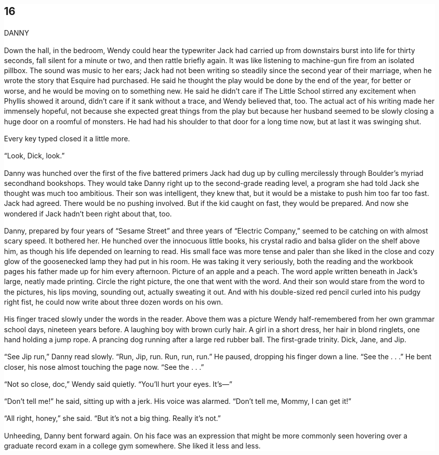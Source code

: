## 16

DANNY

Down the hall, in the bedroom, Wendy could hear the typewriter Jack had carried up from downstairs burst into life for thirty seconds, fall silent for a minute or two, and then rattle briefly again. It was like listening to machine-gun fire from an isolated pillbox. The sound was music to her ears; Jack had not been writing so steadily since the second year of their marriage, when he wrote the story that Esquire had purchased. He said he thought the play would be done by the end of the year, for better or worse, and he would be moving on to something new. He said he didn’t care if The Little School stirred any excitement when Phyllis showed it around, didn’t care if it sank without a trace, and Wendy believed that, too. The actual act of his writing made her immensely hopeful, not because she expected great things from the play but because her husband seemed to be slowly closing a huge door on a roomful of monsters. He had had his shoulder to that door for a long time now, but at last it was swinging shut.

Every key typed closed it a little more.

“Look, Dick, look.”

Danny was hunched over the first of the five battered primers Jack had dug up by culling mercilessly through Boulder’s myriad secondhand bookshops. They would take Danny right up to the second-grade reading level, a program she had told Jack she thought was much too ambitious. Their son was intelligent, they knew that, but it would be a mistake to push him too far too fast. Jack had agreed. There would be no pushing involved. But if the kid caught on fast, they would be prepared. And now she wondered if Jack hadn’t been right about that, too.

Danny, prepared by four years of “Sesame Street” and three years of “Electric Company,” seemed to be catching on with almost scary speed. It bothered her. He hunched over the innocuous little books, his crystal radio and balsa glider on the shelf above him, as though his life depended on learning to read. His small face was more tense and paler than she liked in the close and cozy glow of the goosenecked lamp they had put in his room. He was taking it very seriously, both the reading and the workbook pages his father made up for him every afternoon. Picture of an apple and a peach. The word apple written beneath in Jack’s large, neatly made printing. Circle the right picture, the one that went with the word. And their son would stare from the word to the pictures, his lips moving, sounding out, actually sweating it out. And with his double-sized red pencil curled into his pudgy right fist, he could now write about three dozen words on his own.

His finger traced slowly under the words in the reader. Above them was a picture Wendy half-remembered from her own grammar school days, nineteen years before. A laughing boy with brown curly hair. A girl in a short dress, her hair in blond ringlets, one hand holding a jump rope. A prancing dog running after a large red rubber ball. The first-grade trinity. Dick, Jane, and Jip.

“See Jip run,” Danny read slowly. “Run, Jip, run. Run, run, run.” He paused, dropping his finger down a line. “See the . . .” He bent closer, his nose almost touching the page now. “See the . . .”

“Not so close, doc,” Wendy said quietly. “You’ll hurt your eyes. It’s—”

“Don’t tell me!” he said, sitting up with a jerk. His voice was alarmed. “Don’t tell me, Mommy, I can get it!”

“All right, honey,” she said. “But it’s not a big thing. Really it’s not.”

Unheeding, Danny bent forward again. On his face was an expression that might be more commonly seen hovering over a graduate record exam in a college gym somewhere. She liked it less and less.
